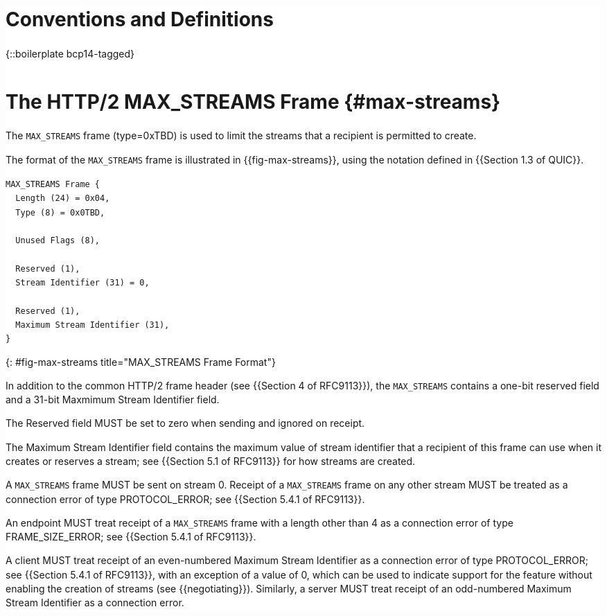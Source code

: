 
# Conventions and Definitions

{::boilerplate bcp14-tagged}


# The HTTP/2 MAX_STREAMS Frame {#max-streams}

The `MAX_STREAMS` frame (type=0xTBD) is used to limit the streams that a
recipient is permitted to create.

The format of the `MAX_STREAMS` frame is illustrated in {{fig-max-streams}},
using the notation defined in {{Section 1.3 of QUIC}}.

~~~
MAX_STREAMS Frame {
  Length (24) = 0x04,
  Type (8) = 0x0TBD,

  Unused Flags (8),

  Reserved (1),
  Stream Identifier (31) = 0,

  Reserved (1),
  Maximum Stream Identifier (31),
}
~~~
{: #fig-max-streams title="MAX_STREAMS Frame Format"}

In addition to the common HTTP/2 frame header (see {{Section 4 of RFC9113}}),
the `MAX_STREAMS` contains a one-bit reserved field and a 31-bit Maxmimum Stream
Identifier field.

The Reserved field MUST be set to zero when sending and ignored on receipt.

The Maximum Stream Identifier field contains the maximum value of stream
identifier that a recipient of this frame can use when it creates or reserves a
stream; see {{Section 5.1 of RFC9113}} for how streams are created.

A `MAX_STREAMS` frame MUST be sent on stream 0.  Receipt of a `MAX_STREAMS`
frame on any other stream MUST be treated as a connection error of type
PROTOCOL_ERROR; see {{Section 5.4.1 of RFC9113}}.

An endpoint MUST treat receipt of a `MAX_STREAMS` frame with a length other than
4 as a connection error of type FRAME_SIZE_ERROR; see {{Section 5.4.1 of
RFC9113}}.

A client MUST treat receipt of an even-numbered Maximum Stream Identifier as a
connection error of type PROTOCOL_ERROR; see {{Section 5.4.1 of RFC9113}}, with
an exception of a value of 0, which can be used to indicate support for the
feature without enabling the creation of streams (see {{negotiating}}).
Similarly, a server MUST treat receipt of an odd-numbered Maximum Stream
Identifier as a connection error.
